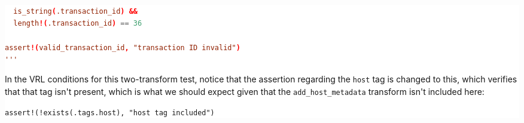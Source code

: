 ```toml
  is_string(.transaction_id) &&
  length!(.transaction_id) == 36

assert!(valid_transaction_id, "transaction ID invalid")
'''
```

In the VRL conditions for this two-transform test, notice that the assertion regarding the `host`
tag is changed to this, which verifies that that tag isn't present, which is what we should expect
given that the `add_host_metadata` transform isn't included here:

```text
assert!(!exists(.tags.host), "host tag included")
```

[assert]: /docs/reference/vrl/functions/#assert
[assert_eq]: /docs/reference/vrl/functions/#assert_eq
[assertions]: /docs/reference/vrl#assertions
[boolean]: /docs/reference/vrl/#boolean-expressions
[comparisons]: /docs/reference/vrl/expressions/#comparison
[contains]: /docs/reference/vrl/functions/#contains
[datadog_search]: https://docs.datadoghq.com/logs/explorer/search_syntax
[docker_logs]: /docs/reference/configuration/sources/docker_logs
[exists]: /docs/reference/vrl/functions/#exists
[filter]: /docs/reference/configuration/transforms/filter
[includes]: /docs/reference/vrl/functions/#includes
[is_nullish]: /docs/reference/vrl/functions/#is_nullish
[logs]: /docs/about/under-the-hood/architecture/data-model/log
[metrics]: /docs/about/under-the-hood/architecture/data-model/metric
[pipeline]: /docs/reference/glossary/#pipeline
[remap]: /docs/reference/configuration/transforms/remap
[transforms]: /docs/reference/glossary/#transform
[type]: /docs/reference/vrl/functions/#type-functions
[unit test]: https://en.wikipedia.org/wiki/Unit_testing
[vector_test]: /docs/reference/cli#test
[vector_tests]: https://github.com/vectordotdev/vector/tree/master/tests/behavior/transforms
[vrl]: /docs/reference/vrl


[infallible]: /docs/reference/vrl/#fallibility